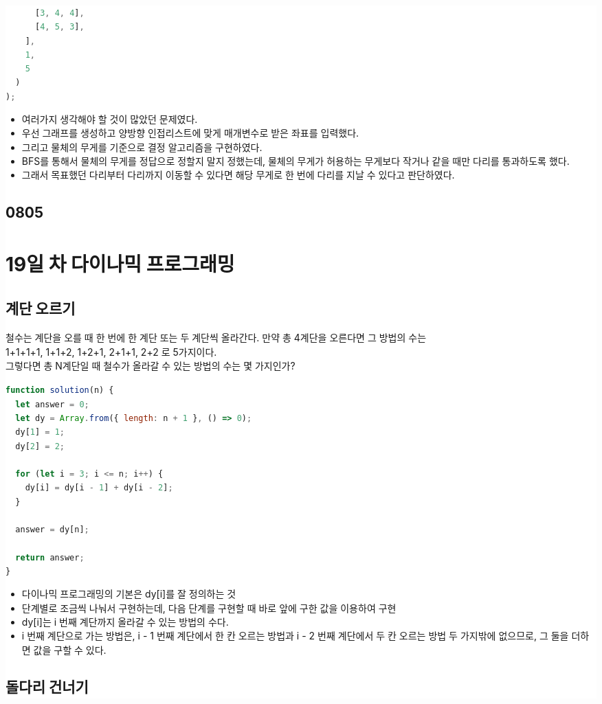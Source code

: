 ```javascript
      [3, 4, 4],
      [4, 5, 3],
    ],
    1,
    5
  )
);
```

- 여러가지 생각해야 할 것이 많았던 문제였다.
- 우선 그래프를 생성하고 양방향 인접리스트에 맞게 매개변수로 받은 좌표를 입력했다.
- 그리고 물체의 무게를 기준으로 결정 알고리즘을 구현하였다.
- BFS를 통해서 물체의 무게를 정답으로 정할지 말지 정했는데, 물체의 무게가 허용하는 무게보다 작거나 같을 때만 다리를 통과하도록 했다.
- 그래서 목표했던 다리부터 다리까지 이동할 수 있다면 해당 무게로 한 번에 다리를 지날 수 있다고 판단하였다.

## 0805

# 19일 차 다이나믹 프로그래밍

## 계단 오르기

철수는 계단을 오를 때 한 번에 한 계단 또는 두 계단씩 올라간다. 만약 총 4계단을 오른다면 그 방법의 수는  
1+1+1+1, 1+1+2, 1+2+1, 2+1+1, 2+2 로 5가지이다.  
그렇다면 총 N계단일 때 철수가 올라갈 수 있는 방법의 수는 몇 가지인가?

```javascript
function solution(n) {
  let answer = 0;
  let dy = Array.from({ length: n + 1 }, () => 0);
  dy[1] = 1;
  dy[2] = 2;

  for (let i = 3; i <= n; i++) {
    dy[i] = dy[i - 1] + dy[i - 2];
  }

  answer = dy[n];

  return answer;
}
```

- 다이나믹 프로그래밍의 기본은 dy[i]를 잘 정의하는 것
- 단계별로 조금씩 나눠서 구현하는데, 다음 단계를 구현할 때 바로 앞에 구한 값을 이용하여 구현
- dy[i]는 i 번째 계단까지 올라갈 수 있는 방법의 수다.
- i 번째 계단으로 가는 방법은, i - 1 번째 계단에서 한 칸 오르는 방법과 i - 2 번째 계단에서 두 칸 오르는 방법 두 가지밖에 없으므로, 그 둘을 더하면 값을 구할 수 있다.

## 돌다리 건너기
